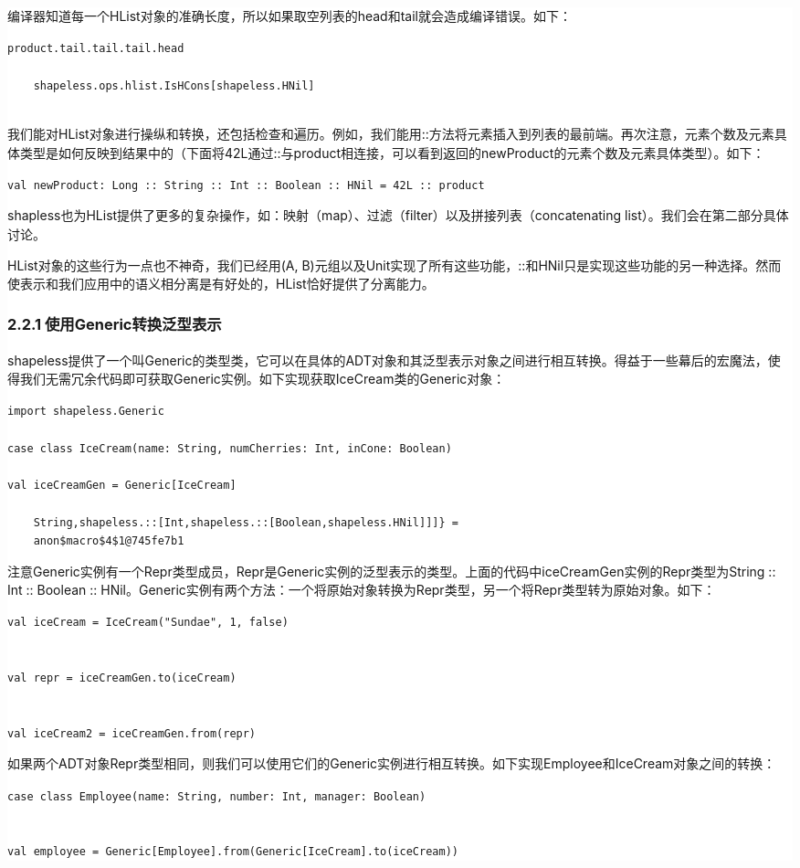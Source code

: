 编译器知道每一个HList对象的准确长度，所以如果取空列表的head和tail就会造成编译错误。如下：

```text
product.tail.tail.tail.head 

    shapeless.ops.hlist.IsHCons[shapeless.HNil] 


```

我们能对HList对象进行操纵和转换，还包括检查和遍历。例如，我们能用::方法将元素插入到列表的最前端。再次注意，元素个数及元素具体类型是如何反映到结果中的（下面将42L通过::与product相连接，可以看到返回的newProduct的元素个数及元素具体类型）。如下：

```text
val newProduct: Long :: String :: Int :: Boolean :: HNil = 42L :: product
```

shapless也为HList提供了更多的复杂操作，如：映射（map）、过滤（filter）以及拼接列表（concatenating list）。我们会在第二部分具体讨论。

HList对象的这些行为一点也不神奇，我们已经用\(A, B\)元组以及Unit实现了所有这些功能，::和HNil只是实现这些功能的另一种选择。然而使表示和我们应用中的语义相分离是有好处的，HList恰好提供了分离能力。

### 2.2.1 使用Generic转换泛型表示 <a id="221-&#x4F7F;&#x7528;generic&#x8F6C;&#x6362;&#x6CDB;&#x578B;&#x8868;&#x793A;"></a>

shapeless提供了一个叫Generic的类型类，它可以在具体的ADT对象和其泛型表示对象之间进行相互转换。得益于一些幕后的宏魔法，使得我们无需冗余代码即可获取Generic实例。如下实现获取IceCream类的Generic对象：

```text
import shapeless.Generic

case class IceCream(name: String, numCherries: Int, inCone: Boolean)

val iceCreamGen = Generic[IceCream] 

    String,shapeless.::[Int,shapeless.::[Boolean,shapeless.HNil]]]} = 
    anon$macro$4$1@745fe7b1
```

注意Generic实例有一个Repr类型成员，Repr是Generic实例的泛型表示的类型。上面的代码中iceCreamGen实例的Repr类型为String :: Int :: Boolean :: HNil。Generic实例有两个方法：一个将原始对象转换为Repr类型，另一个将Repr类型转为原始对象。如下：

```text
val iceCream = IceCream("Sundae", 1, false)


val repr = iceCreamGen.to(iceCream) 


val iceCream2 = iceCreamGen.from(repr) 

```

如果两个ADT对象Repr类型相同，则我们可以使用它们的Generic实例进行相互转换。如下实现Employee和IceCream对象之间的转换：

```text
case class Employee(name: String, number: Int, manager: Boolean)


val employee = Generic[Employee].from(Generic[IceCream].to(iceCream)) 

```
